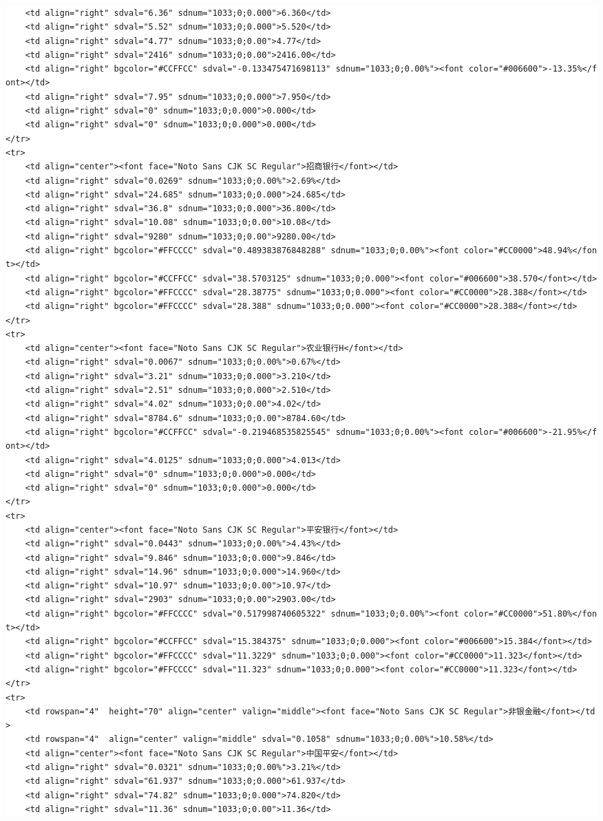 		<td align="right" sdval="6.36" sdnum="1033;0;0.000">6.360</td>
		<td align="right" sdval="5.52" sdnum="1033;0;0.000">5.520</td>
		<td align="right" sdval="4.77" sdnum="1033;0;0.00">4.77</td>
		<td align="right" sdval="2416" sdnum="1033;0;0.00">2416.00</td>
		<td align="right" bgcolor="#CCFFCC" sdval="-0.133475471698113" sdnum="1033;0;0.00%"><font color="#006600">-13.35%</font></td>
		<td align="right" sdval="7.95" sdnum="1033;0;0.000">7.950</td>
		<td align="right" sdval="0" sdnum="1033;0;0.000">0.000</td>
		<td align="right" sdval="0" sdnum="1033;0;0.000">0.000</td>
	</tr>
	<tr>
		<td align="center"><font face="Noto Sans CJK SC Regular">招商银行</font></td>
		<td align="right" sdval="0.0269" sdnum="1033;0;0.00%">2.69%</td>
		<td align="right" sdval="24.685" sdnum="1033;0;0.000">24.685</td>
		<td align="right" sdval="36.8" sdnum="1033;0;0.000">36.800</td>
		<td align="right" sdval="10.08" sdnum="1033;0;0.00">10.08</td>
		<td align="right" sdval="9280" sdnum="1033;0;0.00">9280.00</td>
		<td align="right" bgcolor="#FFCCCC" sdval="0.489383876848288" sdnum="1033;0;0.00%"><font color="#CC0000">48.94%</font></td>
		<td align="right" bgcolor="#CCFFCC" sdval="38.5703125" sdnum="1033;0;0.000"><font color="#006600">38.570</font></td>
		<td align="right" bgcolor="#FFCCCC" sdval="28.38775" sdnum="1033;0;0.000"><font color="#CC0000">28.388</font></td>
		<td align="right" bgcolor="#FFCCCC" sdval="28.388" sdnum="1033;0;0.000"><font color="#CC0000">28.388</font></td>
	</tr>
	<tr>
		<td align="center"><font face="Noto Sans CJK SC Regular">农业银行H</font></td>
		<td align="right" sdval="0.0067" sdnum="1033;0;0.00%">0.67%</td>
		<td align="right" sdval="3.21" sdnum="1033;0;0.000">3.210</td>
		<td align="right" sdval="2.51" sdnum="1033;0;0.000">2.510</td>
		<td align="right" sdval="4.02" sdnum="1033;0;0.00">4.02</td>
		<td align="right" sdval="8784.6" sdnum="1033;0;0.00">8784.60</td>
		<td align="right" bgcolor="#CCFFCC" sdval="-0.219468535825545" sdnum="1033;0;0.00%"><font color="#006600">-21.95%</font></td>
		<td align="right" sdval="4.0125" sdnum="1033;0;0.000">4.013</td>
		<td align="right" sdval="0" sdnum="1033;0;0.000">0.000</td>
		<td align="right" sdval="0" sdnum="1033;0;0.000">0.000</td>
	</tr>
	<tr>
		<td align="center"><font face="Noto Sans CJK SC Regular">平安银行</font></td>
		<td align="right" sdval="0.0443" sdnum="1033;0;0.00%">4.43%</td>
		<td align="right" sdval="9.846" sdnum="1033;0;0.000">9.846</td>
		<td align="right" sdval="14.96" sdnum="1033;0;0.000">14.960</td>
		<td align="right" sdval="10.97" sdnum="1033;0;0.00">10.97</td>
		<td align="right" sdval="2903" sdnum="1033;0;0.00">2903.00</td>
		<td align="right" bgcolor="#FFCCCC" sdval="0.517998740605322" sdnum="1033;0;0.00%"><font color="#CC0000">51.80%</font></td>
		<td align="right" bgcolor="#CCFFCC" sdval="15.384375" sdnum="1033;0;0.000"><font color="#006600">15.384</font></td>
		<td align="right" bgcolor="#FFCCCC" sdval="11.3229" sdnum="1033;0;0.000"><font color="#CC0000">11.323</font></td>
		<td align="right" bgcolor="#FFCCCC" sdval="11.323" sdnum="1033;0;0.000"><font color="#CC0000">11.323</font></td>
	</tr>
	<tr>
		<td rowspan="4"  height="70" align="center" valign="middle"><font face="Noto Sans CJK SC Regular">非银金融</font></td>
		<td rowspan="4"  align="center" valign="middle" sdval="0.1058" sdnum="1033;0;0.00%">10.58%</td>
		<td align="center"><font face="Noto Sans CJK SC Regular">中国平安</font></td>
		<td align="right" sdval="0.0321" sdnum="1033;0;0.00%">3.21%</td>
		<td align="right" sdval="61.937" sdnum="1033;0;0.000">61.937</td>
		<td align="right" sdval="74.82" sdnum="1033;0;0.000">74.820</td>
		<td align="right" sdval="11.36" sdnum="1033;0;0.00">11.36</td>